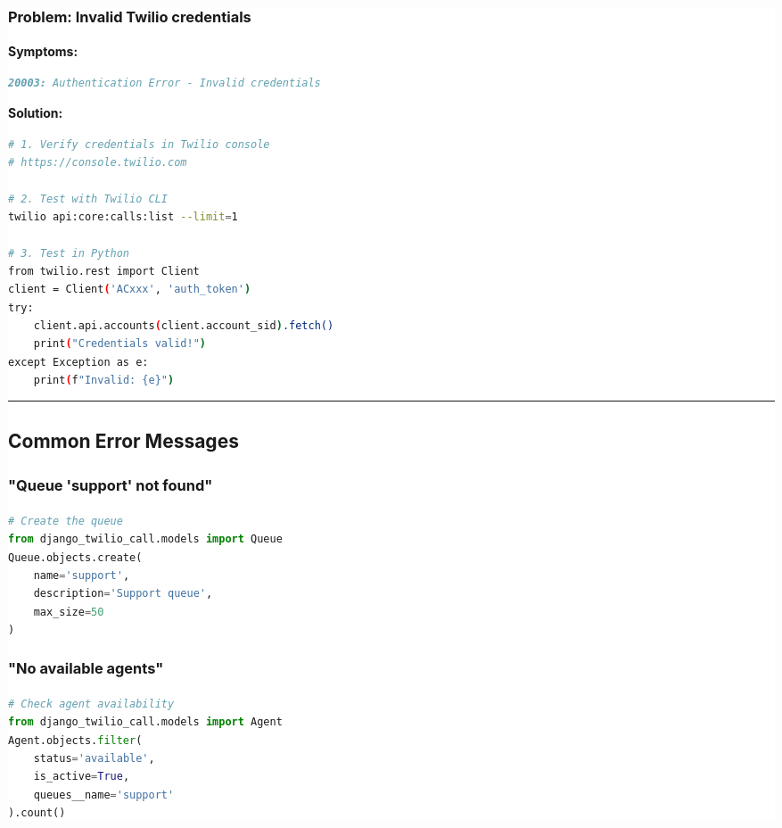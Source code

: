### Problem: Invalid Twilio credentials

**Symptoms:**

```markdown
20003: Authentication Error - Invalid credentials
```

**Solution:**

```bash
# 1. Verify credentials in Twilio console
# https://console.twilio.com

# 2. Test with Twilio CLI
twilio api:core:calls:list --limit=1

# 3. Test in Python
from twilio.rest import Client
client = Client('ACxxx', 'auth_token')
try:
    client.api.accounts(client.account_sid).fetch()
    print("Credentials valid!")
except Exception as e:
    print(f"Invalid: {e}")
```

---

## Common Error Messages

### "Queue 'support' not found"

```python
# Create the queue
from django_twilio_call.models import Queue
Queue.objects.create(
    name='support',
    description='Support queue',
    max_size=50
)
```

### "No available agents"

```python
# Check agent availability
from django_twilio_call.models import Agent
Agent.objects.filter(
    status='available',
    is_active=True,
    queues__name='support'
).count()
```
